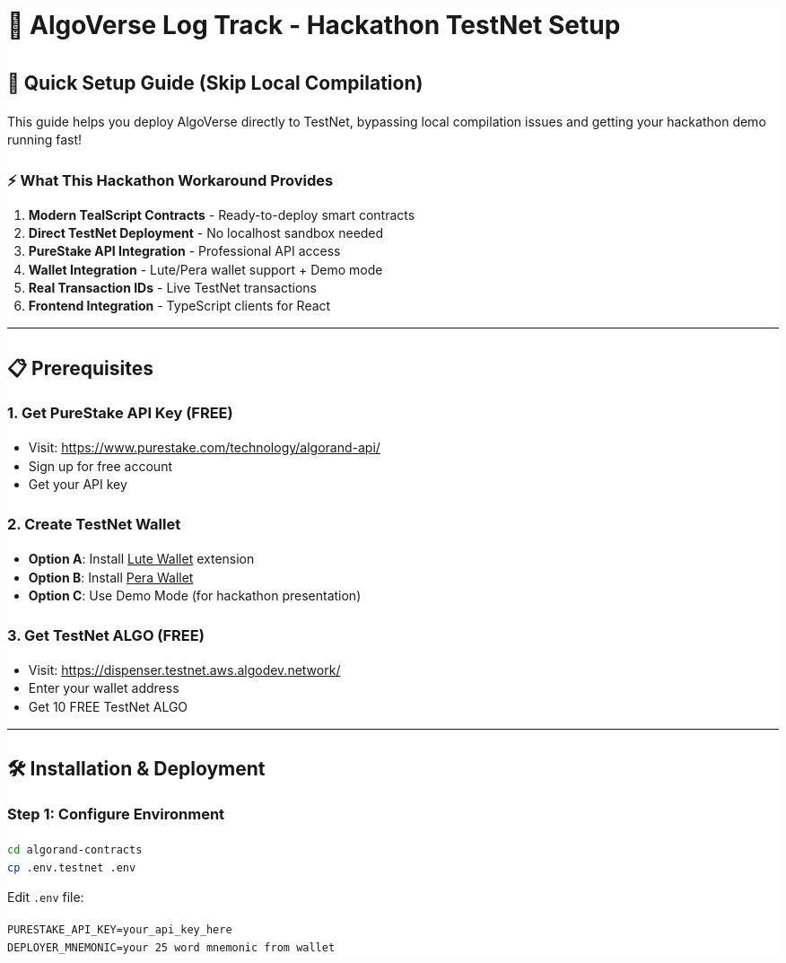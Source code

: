 # 🌟 AlgoVerse Log Track - Hackathon TestNet Setup

## 🚀 Quick Setup Guide (Skip Local Compilation)

This guide helps you deploy AlgoVerse directly to TestNet, bypassing local compilation issues and getting your hackathon demo running fast!

### ⚡ What This Hackathon Workaround Provides

1. **Modern TealScript Contracts** - Ready-to-deploy smart contracts
2. **Direct TestNet Deployment** - No localhost sandbox needed
3. **PureStake API Integration** - Professional API access
4. **Wallet Integration** - Lute/Pera wallet support + Demo mode
5. **Real Transaction IDs** - Live TestNet transactions
6. **Frontend Integration** - TypeScript clients for React

---

## 📋 Prerequisites

### 1. Get PureStake API Key (FREE)
- Visit: https://www.purestake.com/technology/algorand-api/
- Sign up for free account
- Get your API key

### 2. Create TestNet Wallet
- **Option A**: Install [Lute Wallet](https://lute.app/) extension
- **Option B**: Install [Pera Wallet](https://perawallet.app/)
- **Option C**: Use Demo Mode (for hackathon presentation)

### 3. Get TestNet ALGO (FREE)
- Visit: https://dispenser.testnet.aws.algodev.network/
- Enter your wallet address
- Get 10 FREE TestNet ALGO

---

## 🛠️ Installation & Deployment

### Step 1: Configure Environment
```bash
cd algorand-contracts
cp .env.testnet .env
```

Edit `.env` file:
```env
PURESTAKE_API_KEY=your_api_key_here
DEPLOYER_MNEMONIC=your 25 word mnemonic from wallet
```
